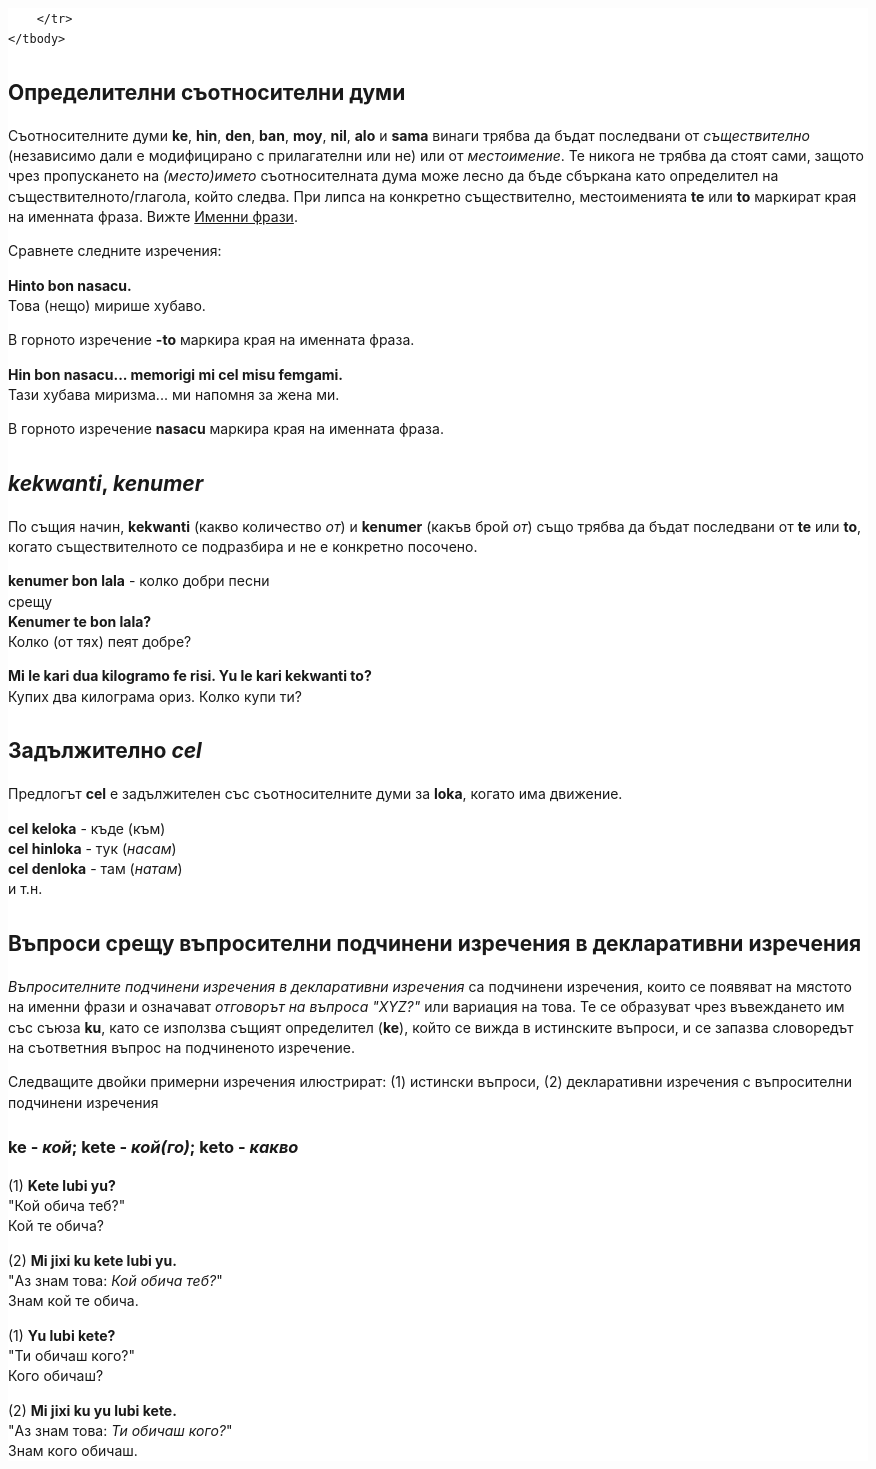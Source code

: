 		</tr>
	</tbody>
</table>
<h2>Определителни съотносителни думи</h2>
<p>Съотносителните думи <strong>ke</strong>, <strong>hin</strong>, <strong>den</strong>, <strong>ban</strong>,
	<strong>moy</strong>, <strong>nil</strong>, <strong>alo</strong> и <strong>sama</strong> винаги трябва да бъдат
	последвани от <em>съществително</em> (независимо дали е модифицирано с прилагателни или не) или от
	<em>местоимение</em>. Те никога не трябва да стоят сами, защото чрез пропускането на <em>(место)името</em>
	съотносителната дума може лесно да бъде сбъркана като определител на съществителното/глагола, който следва. При
	липса на конкретно съществително, местоименията <strong>te</strong> или <strong>to</strong> маркират края на
	именната фраза. Вижте <a href="./jumlemonli-estrutur.html#pornamelexi_in_namelexili_jumlemon">Именни фрази</a>.</p>
<p>Сравнете следните изречения:</p>
<p><strong>Hinto bon nasacu.</strong><br /> Това (нещо) мирише хубаво.</p>
<p>В горното изречение <strong>-to</strong> маркира края на именната фраза.</p>
<p><strong>Hin bon nasacu... memorigi mi cel misu femgami.</strong><br /> Тази хубава миризма... ми напомня за жена ми.
</p>
<p>В горното изречение <strong>nasacu</strong> маркира края на именната фраза.</p>
<h2><em>kekwanti</em>, <em>kenumer</em></h2>
<p>По същия начин, <strong>kekwanti</strong> (какво количество <em>от</em>) и <strong>kenumer</strong> (какъв брой
	<em>от</em>) също трябва да бъдат последвани от <strong>te</strong> или <strong>to</strong>, когато съществителното
	се подразбира и не е конкретно посочено.</p>
<p><strong>kenumer bon lala</strong> - колко добри песни<br /> срещу<br />
	<strong>Kenumer te bon lala?</strong><br /> Колко (от тях) пеят добре?
</p>
<p><strong>Mi le kari dua kilogramo fe risi. Yu le kari kekwanti to?</strong><br /> Купих два килограма ориз. Колко купи
	ти?</p>
<h2>Задължително <em>cel</em></h2>
<p>Предлогът <strong>cel</strong> е задължителен със съотносителните думи за <strong>loka</strong>, когато има движение.
</p>
<p><strong>cel keloka</strong> - къде (към)<br />
	<strong>cel hinloka</strong> - тук (<em>насам</em>)<br />
	<strong>cel denloka</strong> - там (<em>натам</em>)<br /> и т.н.
</p>
<h2>Въпроси срещу въпросителни подчинени изречения в декларативни изречения</h2>
<p><em>Въпросителните подчинени изречения в декларативни изречения</em> са подчинени изречения, които се появяват на
	мястото на именни фрази и означават <em>отговорът на въпроса "XYZ?"</em> или вариация на това. Те се образуват чрез
	въвеждането им със съюза <strong>ku</strong>, като се използва същият определител (<strong>ke</strong>), който се
	вижда в истинските въпроси, и се запазва словоредът на съответния въпрос на подчиненото изречение.</p>
<p>Следващите двойки примерни изречения илюстрират: (1) истински въпроси, (2) декларативни изречения с въпросителни
	подчинени изречения</p>
<h3>ke - <em>кой</em>; kete - <em>кой(го)</em>; keto - <em>какво</em></h3>
<p>(1) <strong>Kete lubi yu?</strong><br /> "Кой обича теб?"<br /> Кой те обича?</p>
<p>(2) <strong>Mi jixi ku kete lubi yu.</strong><br /> "Аз знам това: <em>Кой обича теб?</em>"<br /> Знам кой те обича.
</p>
<p>(1) <strong>Yu lubi kete?</strong><br /> "Ти обичаш кого?"<br /> Кого обичаш?</p>
<p>(2) <strong>Mi jixi ku yu lubi kete.</strong><br /> "Аз знам това: <em>Ти обичаш кого?</em>"<br /> Знам кого обичаш.